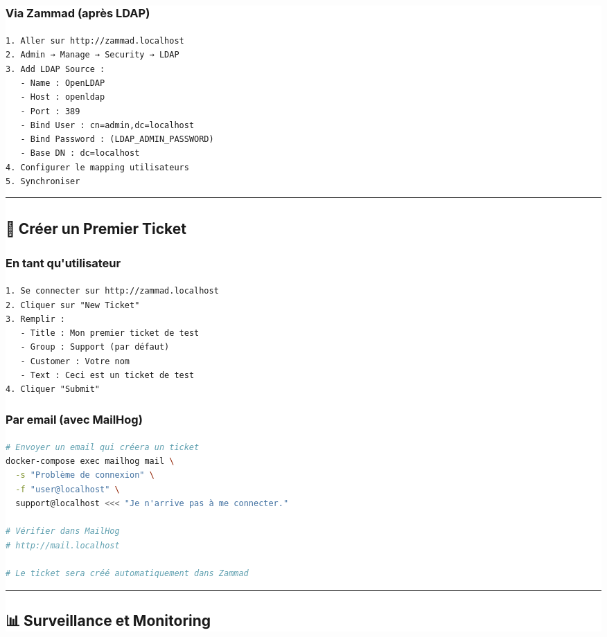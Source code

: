 ### Via Zammad (après LDAP)

```
1. Aller sur http://zammad.localhost
2. Admin → Manage → Security → LDAP
3. Add LDAP Source :
   - Name : OpenLDAP
   - Host : openldap
   - Port : 389
   - Bind User : cn=admin,dc=localhost
   - Bind Password : (LDAP_ADMIN_PASSWORD)
   - Base DN : dc=localhost
4. Configurer le mapping utilisateurs
5. Synchroniser
```

---

## 🎫 Créer un Premier Ticket

### En tant qu'utilisateur

```
1. Se connecter sur http://zammad.localhost
2. Cliquer sur "New Ticket"
3. Remplir :
   - Title : Mon premier ticket de test
   - Group : Support (par défaut)
   - Customer : Votre nom
   - Text : Ceci est un ticket de test
4. Cliquer "Submit"
```

### Par email (avec MailHog)

```bash
# Envoyer un email qui créera un ticket
docker-compose exec mailhog mail \
  -s "Problème de connexion" \
  -f "user@localhost" \
  support@localhost <<< "Je n'arrive pas à me connecter."

# Vérifier dans MailHog
# http://mail.localhost

# Le ticket sera créé automatiquement dans Zammad
```

---

## 📊 Surveillance et Monitoring
